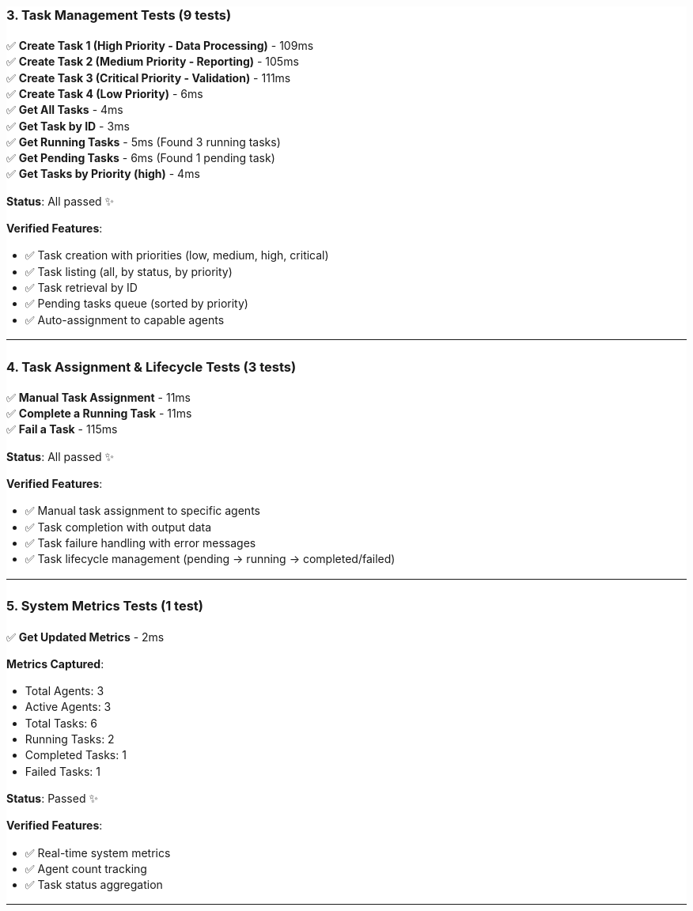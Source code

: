 
### 3. Task Management Tests (9 tests)
✅ **Create Task 1 (High Priority - Data Processing)** - 109ms  
✅ **Create Task 2 (Medium Priority - Reporting)** - 105ms  
✅ **Create Task 3 (Critical Priority - Validation)** - 111ms  
✅ **Create Task 4 (Low Priority)** - 6ms  
✅ **Get All Tasks** - 4ms  
✅ **Get Task by ID** - 3ms  
✅ **Get Running Tasks** - 5ms (Found 3 running tasks)  
✅ **Get Pending Tasks** - 6ms (Found 1 pending task)  
✅ **Get Tasks by Priority (high)** - 4ms

**Status**: All passed ✨

**Verified Features**:
- ✅ Task creation with priorities (low, medium, high, critical)
- ✅ Task listing (all, by status, by priority)
- ✅ Task retrieval by ID
- ✅ Pending tasks queue (sorted by priority)
- ✅ Auto-assignment to capable agents

---

### 4. Task Assignment & Lifecycle Tests (3 tests)
✅ **Manual Task Assignment** - 11ms  
✅ **Complete a Running Task** - 11ms  
✅ **Fail a Task** - 115ms

**Status**: All passed ✨

**Verified Features**:
- ✅ Manual task assignment to specific agents
- ✅ Task completion with output data
- ✅ Task failure handling with error messages
- ✅ Task lifecycle management (pending → running → completed/failed)

---

### 5. System Metrics Tests (1 test)
✅ **Get Updated Metrics** - 2ms

**Metrics Captured**:
- Total Agents: 3
- Active Agents: 3
- Total Tasks: 6
- Running Tasks: 2
- Completed Tasks: 1
- Failed Tasks: 1

**Status**: Passed ✨

**Verified Features**:
- ✅ Real-time system metrics
- ✅ Agent count tracking
- ✅ Task status aggregation

---